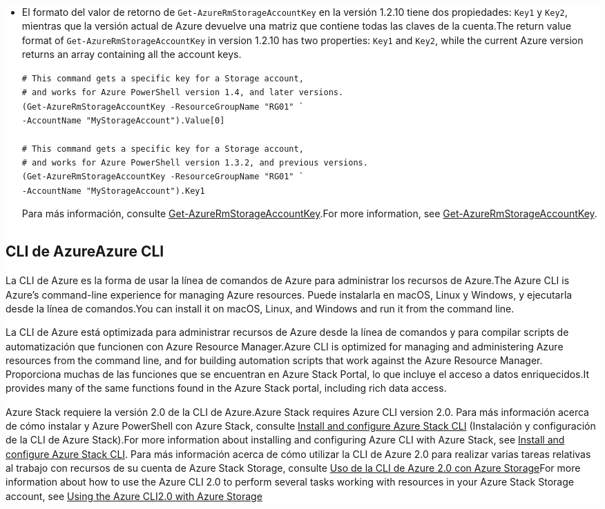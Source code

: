 * <span data-ttu-id="a9d74-161">El formato del valor de retorno de `Get-AzureRmStorageAccountKey` en la versión 1.2.10 tiene dos propiedades: `Key1` y `Key2`, mientras que la versión actual de Azure devuelve una matriz que contiene todas las claves de la cuenta.</span><span class="sxs-lookup"><span data-stu-id="a9d74-161">The return value format of `Get-AzureRmStorageAccountKey` in version 1.2.10 has two properties: `Key1` and `Key2`, while the current Azure version returns an array containing all the account keys.</span></span>
   ```
   # This command gets a specific key for a Storage account, 
   # and works for Azure PowerShell version 1.4, and later versions.
   (Get-AzureRmStorageAccountKey -ResourceGroupName "RG01" `
   -AccountName "MyStorageAccount").Value[0]

   # This command gets a specific key for a Storage account, 
   # and works for Azure PowerShell version 1.3.2, and previous versions.
   (Get-AzureRmStorageAccountKey -ResourceGroupName "RG01" `
   -AccountName "MyStorageAccount").Key1

   ```
   <span data-ttu-id="a9d74-162">Para más información, consulte [Get-AzureRmStorageAccountKey](https://docs.microsoft.com/en-us/powershell/module/azurerm.storage/Get-AzureRmStorageAccountKey?view=azurermps-4.1.0).</span><span class="sxs-lookup"><span data-stu-id="a9d74-162">For more information, see [Get-AzureRmStorageAccountKey](https://docs.microsoft.com/en-us/powershell/module/azurerm.storage/Get-AzureRmStorageAccountKey?view=azurermps-4.1.0).</span></span>

## <a name="azure-cli"></a><span data-ttu-id="a9d74-163">CLI de Azure</span><span class="sxs-lookup"><span data-stu-id="a9d74-163">Azure CLI</span></span>
<span data-ttu-id="a9d74-164">La CLI de Azure es la forma de usar la línea de comandos de Azure para administrar los recursos de Azure.</span><span class="sxs-lookup"><span data-stu-id="a9d74-164">The Azure CLI is Azure’s command-line experience for managing Azure resources.</span></span> <span data-ttu-id="a9d74-165">Puede instalarla en macOS, Linux y Windows, y ejecutarla desde la línea de comandos.</span><span class="sxs-lookup"><span data-stu-id="a9d74-165">You can install it on macOS, Linux, and Windows and run it from the command line.</span></span> 

<span data-ttu-id="a9d74-166">La CLI de Azure está optimizada para administrar recursos de Azure desde la línea de comandos y para compilar scripts de automatización que funcionen con Azure Resource Manager.</span><span class="sxs-lookup"><span data-stu-id="a9d74-166">Azure CLI is optimized for managing and administering Azure resources from the command line, and for building automation scripts that work against the Azure Resource Manager.</span></span> <span data-ttu-id="a9d74-167">Proporciona muchas de las funciones que se encuentran en Azure Stack Portal, lo que incluye el acceso a datos enriquecidos.</span><span class="sxs-lookup"><span data-stu-id="a9d74-167">It provides many of the same functions found in the Azure Stack portal, including rich data access.</span></span>

<span data-ttu-id="a9d74-168">Azure Stack requiere la versión 2.0 de la CLI de Azure.</span><span class="sxs-lookup"><span data-stu-id="a9d74-168">Azure Stack requires Azure CLI version 2.0.</span></span> <span data-ttu-id="a9d74-169">Para más información acerca de cómo instalar y Azure PowerShell con Azure Stack, consulte [Install and configure Azure Stack CLI](azure-stack-connect-cli.md) (Instalación y configuración de la CLI de Azure Stack).</span><span class="sxs-lookup"><span data-stu-id="a9d74-169">For more information about installing and configuring Azure CLI with Azure Stack, see [Install and configure Azure Stack CLI](azure-stack-connect-cli.md).</span></span> <span data-ttu-id="a9d74-170">Para más información acerca de cómo utilizar la CLI de Azure 2.0 para realizar varias tareas relativas al trabajo con recursos de su cuenta de Azure Stack Storage, consulte [Uso de la CLI de Azure 2.0 con Azure Storage](../storage/storage-azure-cli.md)</span><span class="sxs-lookup"><span data-stu-id="a9d74-170">For more information about how to use the Azure CLI 2.0 to perform several tasks working with resources in your Azure Stack Storage account, see [Using the Azure CLI2.0 with Azure Storage](../storage/storage-azure-cli.md)</span></span>
